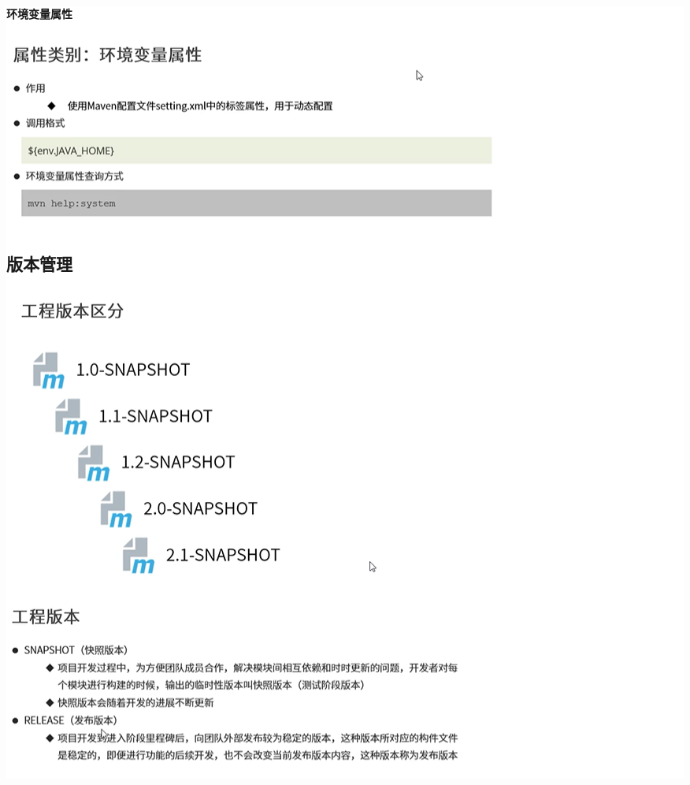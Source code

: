 #### 环境变量属性

![1685544925849](image/23-05-31-maven高级/1685544925849.png)

## 版本管理

![1685544972645](image/23-05-31-maven高级/1685544972645.png)

![1685544990318](image/23-05-31-maven高级/1685544990318.png)
